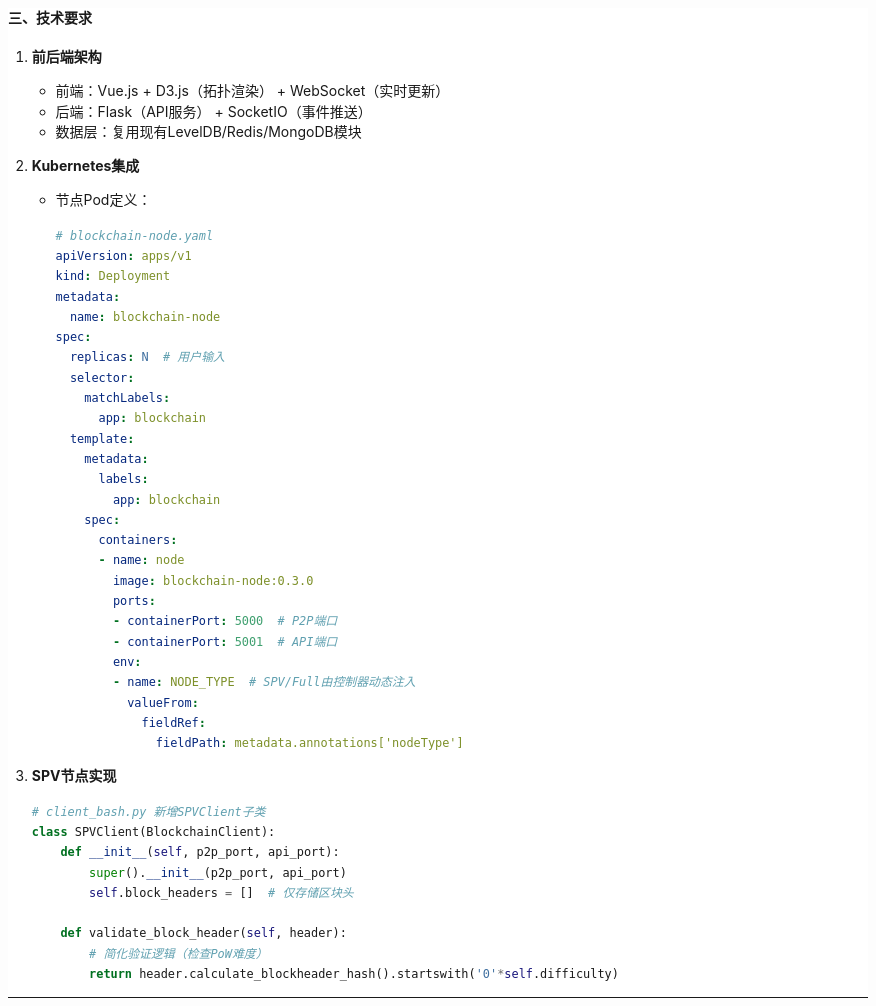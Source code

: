 #### **三、技术要求**
1. **前后端架构**
   - 前端：Vue.js + D3.js（拓扑渲染） + WebSocket（实时更新）
   - 后端：Flask（API服务） + SocketIO（事件推送）
   - 数据层：复用现有LevelDB/Redis/MongoDB模块

2. **Kubernetes集成**
   - 节点Pod定义：
     ```yaml
     # blockchain-node.yaml
     apiVersion: apps/v1
     kind: Deployment
     metadata:
       name: blockchain-node
     spec:
       replicas: N  # 用户输入
       selector:
         matchLabels:
           app: blockchain
       template:
         metadata:
           labels:
             app: blockchain
         spec:
           containers:
           - name: node
             image: blockchain-node:0.3.0
             ports:
             - containerPort: 5000  # P2P端口
             - containerPort: 5001  # API端口
             env:
             - name: NODE_TYPE  # SPV/Full由控制器动态注入
               valueFrom:
                 fieldRef:
                   fieldPath: metadata.annotations['nodeType']
     ```

3. **SPV节点实现**
   ```python
   # client_bash.py 新增SPVClient子类
   class SPVClient(BlockchainClient):
       def __init__(self, p2p_port, api_port):
           super().__init__(p2p_port, api_port)
           self.block_headers = []  # 仅存储区块头
           
       def validate_block_header(self, header):
           # 简化验证逻辑（检查PoW难度）
           return header.calculate_blockheader_hash().startswith('0'*self.difficulty)
   ```

---
